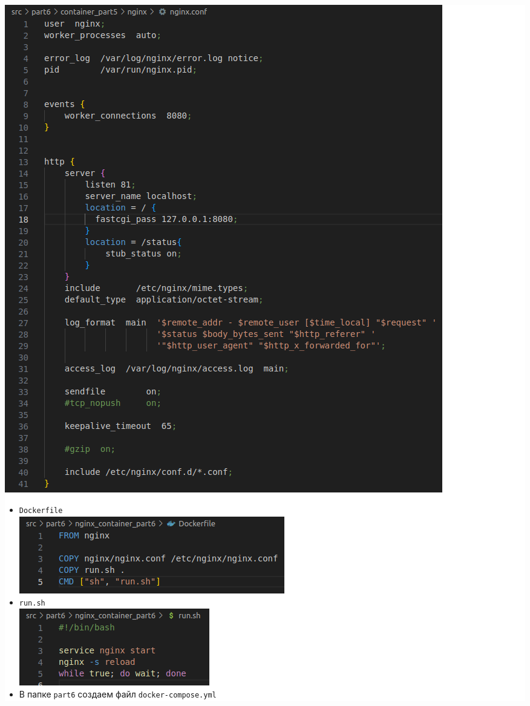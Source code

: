    ![docker](image/50.png)  
  - `Dockerfile`  
   ![docker](image/51.png)   
  - `run.sh`    
   ![docker](image/52.png)  
- В папке `рart6` создаем файл `docker-compose.yml`  